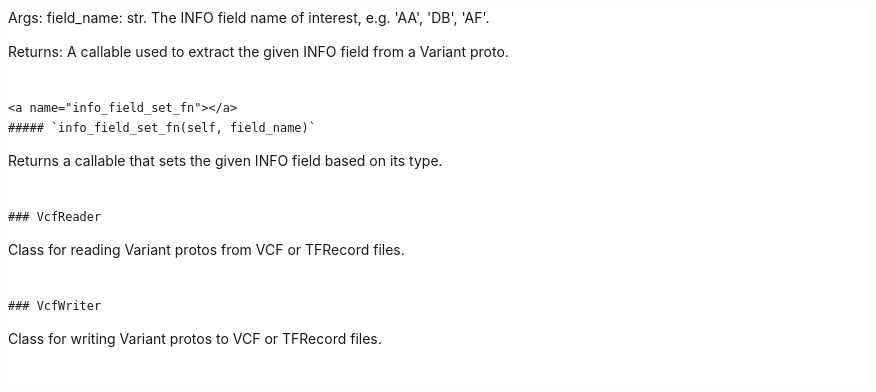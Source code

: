 Args:
  field_name: str. The INFO field name of interest, e.g. 'AA', 'DB', 'AF'.

Returns:
  A callable used to extract the given INFO field from a Variant proto.
```

<a name="info_field_set_fn"></a>
##### `info_field_set_fn(self, field_name)`
```
Returns a callable that sets the given INFO field based on its type.
```

### VcfReader
```
Class for reading Variant protos from VCF or TFRecord files.
```

### VcfWriter
```
Class for writing Variant protos to VCF or TFRecord files.
```

